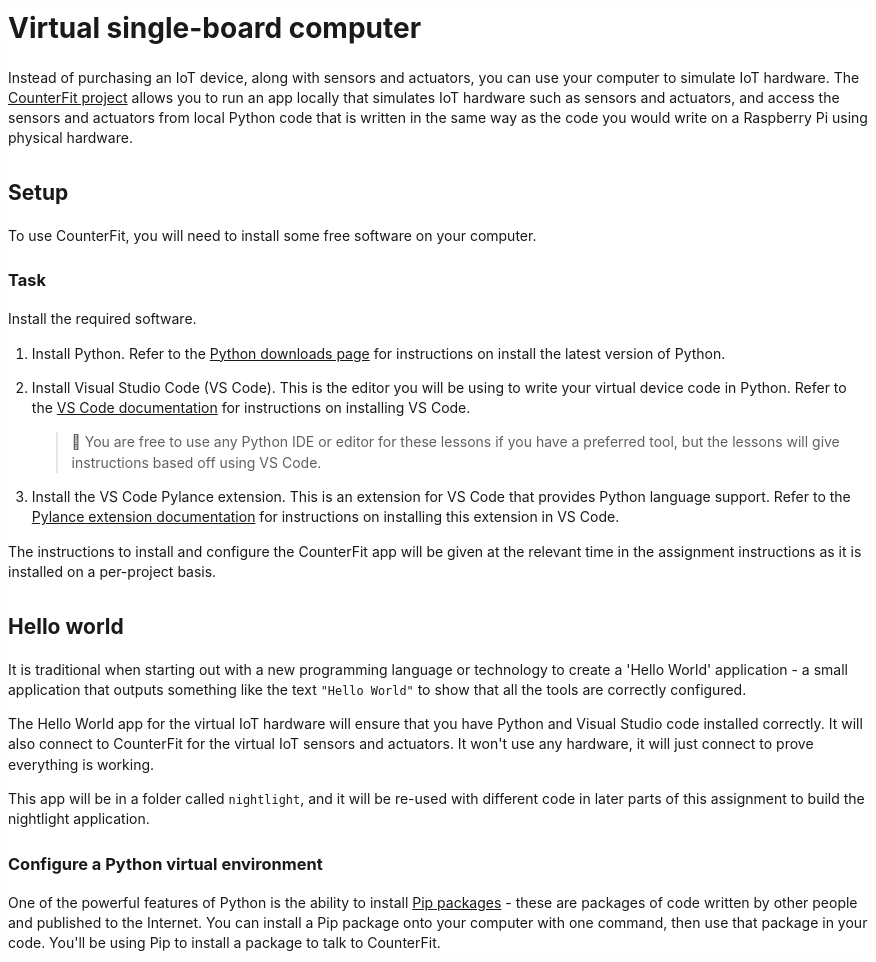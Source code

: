 # Virtual single-board computer

Instead of purchasing an IoT device, along with sensors and actuators, you can use your computer to simulate IoT hardware. The [CounterFit project](https://github.com/CounterFit-IoT/CounterFit) allows you to run an app locally that simulates IoT hardware such as sensors and actuators, and access the sensors and actuators from local Python code that is written in the same way as the code you would write on a Raspberry Pi using physical hardware.

## Setup

To use CounterFit, you will need to install some free software on your computer.

### Task

Install the required software.

1. Install Python. Refer to the [Python downloads page](https://www.python.org/downloads/) for instructions on install the latest version of Python.

1. Install Visual Studio Code (VS Code). This is the editor you will be using to write your virtual device code in Python. Refer to the [VS Code documentation](https://code.visualstudio.com?WT.mc_id=academic-17441-jabenn) for instructions on installing VS Code.

    > 💁 You are free to use any Python IDE or editor for these lessons if you have a preferred tool, but the lessons will give instructions based off using VS Code.

1. Install the VS Code Pylance extension. This is an extension for VS Code that provides Python language support. Refer to the [Pylance extension documentation](https://marketplace.visualstudio.com/items?WT.mc_id=academic-17441-jabenn&itemName=ms-python.vscode-pylance) for instructions on installing this extension in VS Code.

The instructions to install and configure the CounterFit app will be given at the relevant time in the assignment instructions as it is installed on a per-project basis.

## Hello world

It is traditional when starting out with a new programming language or technology to create a 'Hello World' application - a small application that outputs something like the text `"Hello World"` to show that all the tools are correctly configured.

The Hello World app for the virtual IoT hardware will ensure that you have Python and Visual Studio code installed correctly. It will also connect to CounterFit for the virtual IoT sensors and actuators. It won't use any hardware, it will just connect to prove everything is working.

This app will be in a folder called `nightlight`, and it will be re-used with different code in later parts of this assignment to build the nightlight application.

### Configure a Python virtual environment

One of the powerful features of Python is the ability to install [Pip packages](https://pypi.org) - these are packages of code written by other people and published to the Internet. You can install a Pip package onto your computer with one command, then use that package in your code. You'll be using Pip to install a package to talk to CounterFit.
